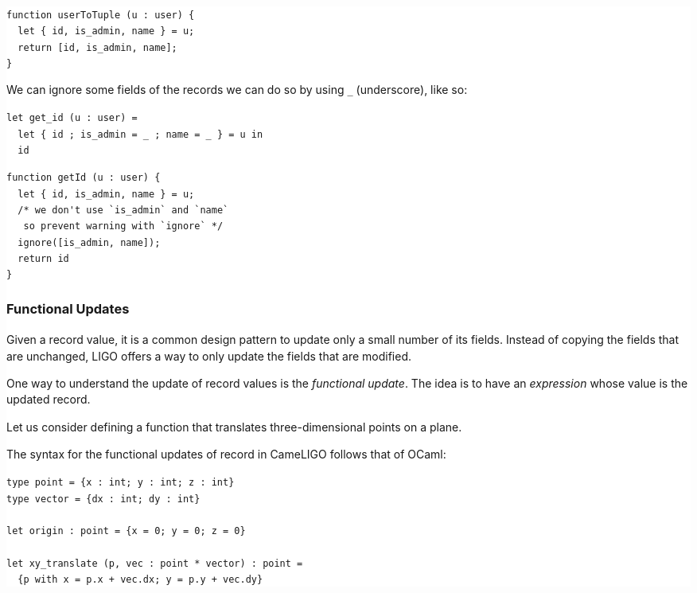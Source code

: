 <Syntax syntax="jsligo">

```jsligo group=records1
function userToTuple (u : user) {
  let { id, is_admin, name } = u;
  return [id, is_admin, name];
}
```

</Syntax>

We can ignore some fields of the records we can do so by
using `_` (underscore), like so:

<Syntax syntax="cameligo">

```cameligo group=records1
let get_id (u : user) =
  let { id ; is_admin = _ ; name = _ } = u in
  id
```

</Syntax>

<Syntax syntax="jsligo">

```jsligo group=records1
function getId (u : user) {
  let { id, is_admin, name } = u;
  /* we don't use `is_admin` and `name`
   so prevent warning with `ignore` */
  ignore([is_admin, name]);
  return id
}
```

</Syntax>


### Functional Updates

Given a record value, it is a common design pattern to update only a
small number of its fields. Instead of copying the fields that are
unchanged, LIGO offers a way to only update the fields that are
modified.

One way to understand the update of record values is the *functional
update*. The idea is to have an *expression* whose value is the
updated record.

Let us consider defining a function that translates three-dimensional
points on a plane.

<Syntax syntax="cameligo">

The syntax for the functional updates of record in CameLIGO follows
that of OCaml:

```cameligo group=record_update
type point = {x : int; y : int; z : int}
type vector = {dx : int; dy : int}

let origin : point = {x = 0; y = 0; z = 0}

let xy_translate (p, vec : point * vector) : point =
  {p with x = p.x + vec.dx; y = p.y + vec.dy}
```
